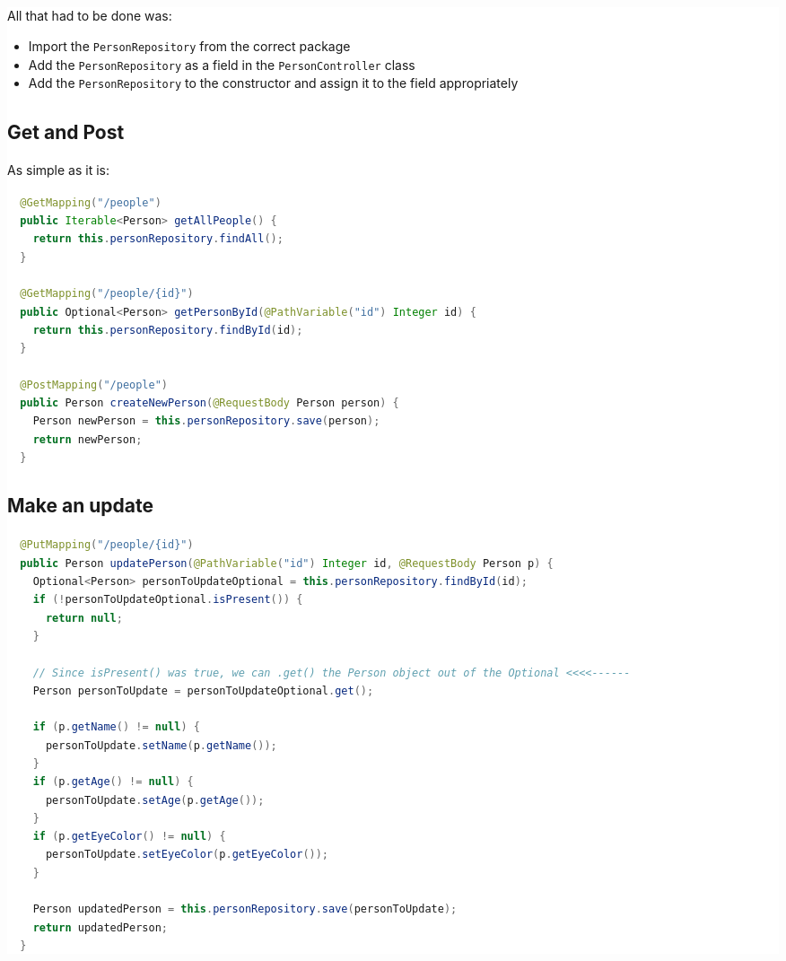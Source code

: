 All that had to be done was:

- Import the `PersonRepository` from the correct package
- Add the `PersonRepository` as a field in the `PersonController` class
- Add the `PersonRepository` to the constructor and assign it to the field appropriately

## Get and Post

As simple as it is:

```java
  @GetMapping("/people")
  public Iterable<Person> getAllPeople() {
    return this.personRepository.findAll();
  }

  @GetMapping("/people/{id}")
  public Optional<Person> getPersonById(@PathVariable("id") Integer id) {
    return this.personRepository.findById(id);
  }

  @PostMapping("/people")
  public Person createNewPerson(@RequestBody Person person) {
    Person newPerson = this.personRepository.save(person);
    return newPerson;
  }
```

## Make an update

```java
  @PutMapping("/people/{id}")
  public Person updatePerson(@PathVariable("id") Integer id, @RequestBody Person p) {
    Optional<Person> personToUpdateOptional = this.personRepository.findById(id);
    if (!personToUpdateOptional.isPresent()) {
      return null;
    }

    // Since isPresent() was true, we can .get() the Person object out of the Optional <<<<------
    Person personToUpdate = personToUpdateOptional.get();

    if (p.getName() != null) {
      personToUpdate.setName(p.getName());
    }
    if (p.getAge() != null) {
      personToUpdate.setAge(p.getAge());
    }
    if (p.getEyeColor() != null) {
      personToUpdate.setEyeColor(p.getEyeColor());
    }

    Person updatedPerson = this.personRepository.save(personToUpdate);
    return updatedPerson;
  }
```
